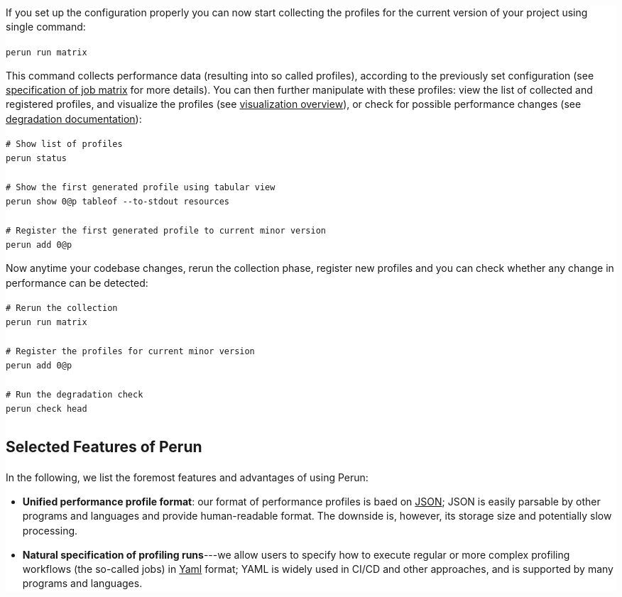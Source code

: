 If you set up the configuration properly you can 
now start collecting the profiles for the current version of your project using single command:

    perun run matrix
    
This command collects performance data (resulting into so called profiles), 
according to the previously set configuration (see [specification of job matrix](https://perfexionists.github.io/perun/jobs.html#job-matrix-format) for more
details). You can then further manipulate with these profiles: view the list of collected and registered profiles, 
and visualize the profiles (see [visualization overview](https://perfexionists.github.io/perun/views.html)), or check for
possible performance changes (see [degradation
documentation](https://perfexionists.github.io/perun/degradation.html)):

    # Show list of profiles
    perun status
    
    # Show the first generated profile using tabular view
    perun show 0@p tableof --to-stdout resources
    
    # Register the first generated profile to current minor version
    perun add 0@p
    
Now anytime your codebase changes, rerun the collection phase, register new profiles
and you can check whether any change in performance can be detected:

    # Rerun the collection
    perun run matrix
    
    # Register the profiles for current minor version
    perun add 0@p
    
    # Run the degradation check
    perun check head

## Selected Features of Perun

In the following, we list the foremost features and advantages of using Perun:

-   **Unified performance profile format**: our format of performance profiles is baed on
    [JSON](https://www.json.org/); JSON is easily parsable by other programs and languages and provide
    human-readable format. The downside is, however, its storage size and potentially slow processing.

-   **Natural specification of profiling runs**---we allow users to specify how to execute
    regular or more complex profiling workflows (the so-called jobs) in [Yaml](http://yaml.org/) format;
    YAML is widely used in CI/CD and other approaches, and is supported by many programs and languages.
